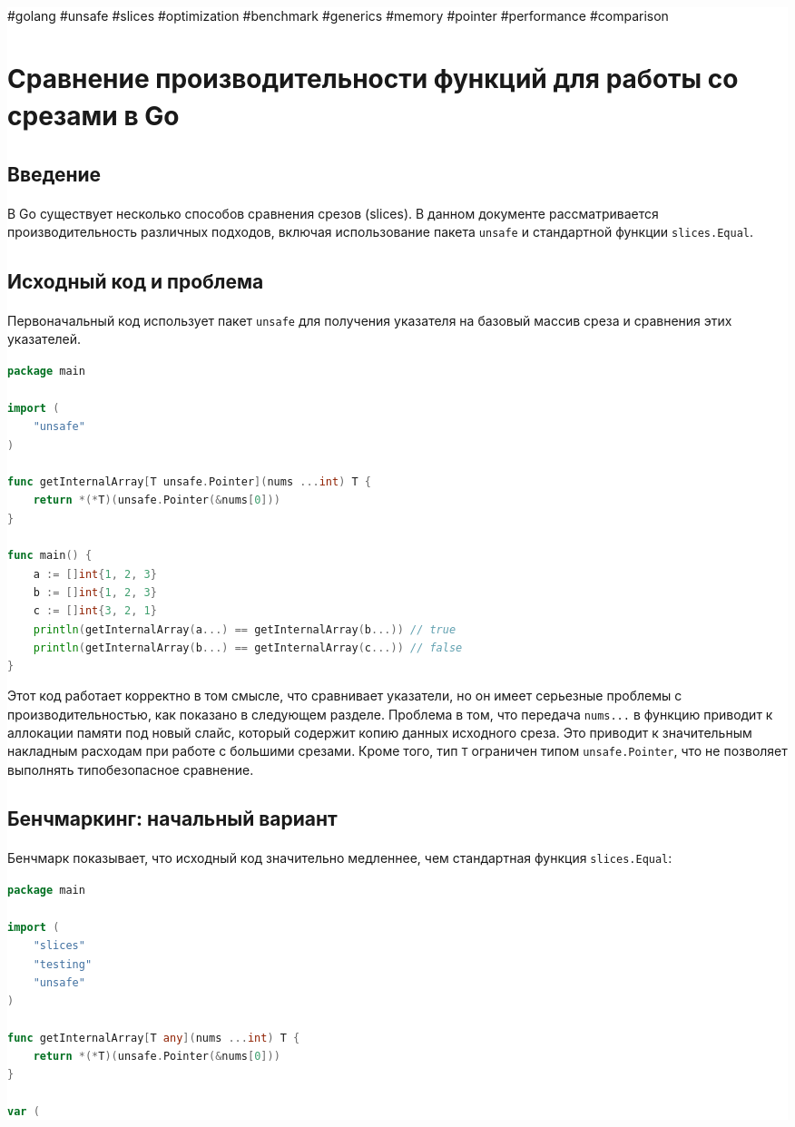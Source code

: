 #golang #unsafe #slices #optimization #benchmark #generics #memory #pointer #performance #comparison

# Сравнение производительности функций для работы со срезами в Go

```table-of-contents
```

## Введение

В Go существует несколько способов сравнения срезов (slices). В данном документе рассматривается производительность различных подходов, включая использование пакета `unsafe` и стандартной функции `slices.Equal`.

## Исходный код и проблема

Первоначальный код использует пакет `unsafe` для получения указателя на базовый массив среза и сравнения этих указателей.

```go
package main

import (
	"unsafe"
)

func getInternalArray[T unsafe.Pointer](nums ...int) T {
	return *(*T)(unsafe.Pointer(&nums[0]))
}

func main() {
	a := []int{1, 2, 3}
	b := []int{1, 2, 3}
	c := []int{3, 2, 1}
	println(getInternalArray(a...) == getInternalArray(b...)) // true
	println(getInternalArray(b...) == getInternalArray(c...)) // false
}
```

Этот код работает корректно в том смысле, что сравнивает указатели, но он имеет серьезные проблемы с производительностью, как показано в следующем разделе. Проблема в том, что передача `nums...` в функцию приводит к аллокации памяти под новый слайс, который содержит копию данных исходного среза. Это приводит к значительным накладным расходам при работе с большими срезами. Кроме того, тип `T` ограничен типом `unsafe.Pointer`, что не позволяет выполнять типобезопасное сравнение.

## Бенчмаркинг: начальный вариант

Бенчмарк показывает, что исходный код значительно медленнее, чем стандартная функция `slices.Equal`:

```go
package main

import (
	"slices"
	"testing"
	"unsafe"
)

func getInternalArray[T any](nums ...int) T {
	return *(*T)(unsafe.Pointer(&nums[0]))
}

var (
```